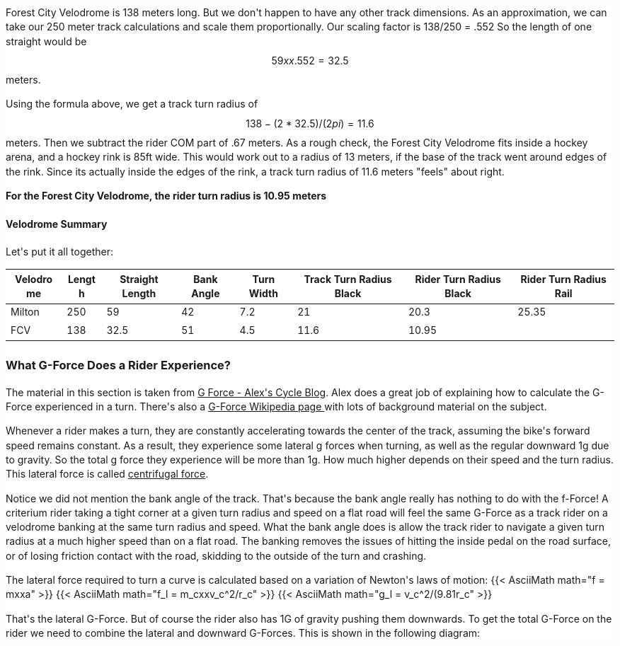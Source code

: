 Forest City Velodrome is 138 meters long. But we don't happen to have any other track dimensions. As an approximation, we can take our 250 meter track calculations and scale them proportionally. Our scaling factor is 138/250 = .552 So the length of one straight would be $$ 59xx.552 = 32.5 $$ meters.

Using the formula above, we get a track turn radius of $$ 138 - (2 * 32.5)/(2pi) = 11.6 $$ meters. Then we subtract the rider COM part of .67 meters. As a rough check, the Forest City Velodrome fits inside a hockey arena, and a hockey rink is 85ft wide. This would work out to a radius of 13 meters, if the base of the track went around edges of the rink. Since its actually inside the edges of the rink, a track turn radius of 11.6 meters "feels" about right.

__For the Forest City Velodrome, the rider turn radius is 10.95 meters__

#### Velodrome Summary ####

Let's put it all together:

Velodrome | Length | Straight Length | Bank Angle | Turn Width | Track Turn Radius Black | Rider Turn Radius Black | Rider Turn Radius Rail 
----------|--------|-----------------|------------|------------|-------------------------|-------------------------|-----------------------
Milton    |  250   |  59             |    42      | 7.2        |      21                 |     20.3                |     25.35
FCV       |  138   |  32.5           |    51      | 4.5        |     11.6                |     10.95               |



### What G-Force Does a Rider Experience? ###

The material in this section is taken from [G Force - Alex's Cycle Blog](http://alex-cycle.blogspot.ca/2015/01/g-force.html). Alex does a great job of explaining how to calculate the G-Force experienced in a turn. There's also a [G-Force Wikipedia page
](https://en.wikipedia.org/wiki/G-force) with lots of background material on the subject.

Whenever a rider makes a turn, they are constantly accelerating towards the center of the track, assuming the bike's forward speed remains constant. As a result, they experience some lateral g forces when turning, as well as the regular downward 1g due to gravity.  So the total g force they experience will be more than 1g. How much higher depends on their speed and the turn radius. This lateral force is called [centrifugal force](https://en.wikipedia.org/wiki/Centrifugal_force).

Notice we did not mention the bank angle of the track. That's because the bank angle really has nothing to do with the f-Force! A criterium rider taking a tight corner at a given turn radius and speed on a flat road will feel the same G-Force as a track rider on a velodrome banking at the same turn radius and speed. What the bank angle does is allow the track rider to navigate a given turn radius at a much higher speed than on a flat road. The banking removes the issues of hitting the inside pedal on the road surface, or of losing friction contact with the road, skidding to the outside of the turn and crashing.

The lateral force required to turn a curve is calculated based on a variation of Newton's laws of motion:
{{< AsciiMath math="f = mxxa" >}}
{{< AsciiMath math="f_l = m_cxxv_c^2/r_c" >}}
{{< AsciiMath math="g_l = v_c^2/(9.81r_c" >}}

That's the lateral G-Force. But of course the rider also has 1G of gravity pushing them downwards. To get the total G-Force on the rider we need to combine the lateral and downward G-Forces. This is shown in the following diagram:
